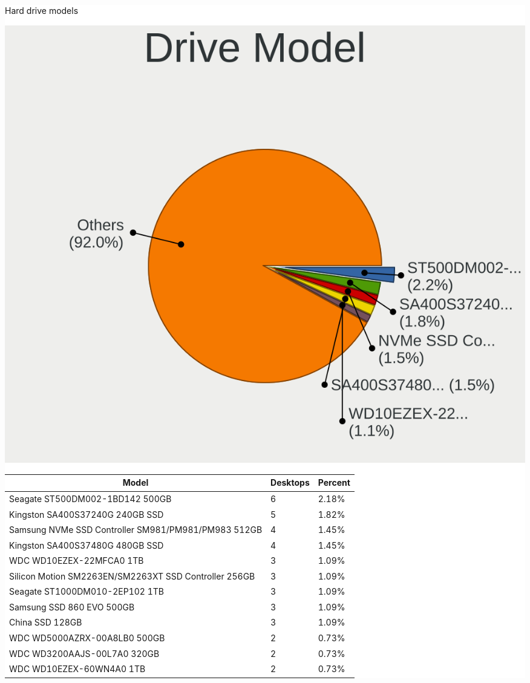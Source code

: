 Hard drive models

![Drive Model](./images/pie_chart/drive_model.svg)


| Model                                                             | Desktops | Percent |
|-------------------------------------------------------------------|----------|---------|
| Seagate ST500DM002-1BD142 500GB                                   | 6        | 2.18%   |
| Kingston SA400S37240G 240GB SSD                                   | 5        | 1.82%   |
| Samsung NVMe SSD Controller SM981/PM981/PM983 512GB               | 4        | 1.45%   |
| Kingston SA400S37480G 480GB SSD                                   | 4        | 1.45%   |
| WDC WD10EZEX-22MFCA0 1TB                                          | 3        | 1.09%   |
| Silicon Motion SM2263EN/SM2263XT SSD Controller 256GB             | 3        | 1.09%   |
| Seagate ST1000DM010-2EP102 1TB                                    | 3        | 1.09%   |
| Samsung SSD 860 EVO 500GB                                         | 3        | 1.09%   |
| China SSD 128GB                                                   | 3        | 1.09%   |
| WDC WD5000AZRX-00A8LB0 500GB                                      | 2        | 0.73%   |
| WDC WD3200AAJS-00L7A0 320GB                                       | 2        | 0.73%   |
| WDC WD10EZEX-60WN4A0 1TB                                          | 2        | 0.73%   |